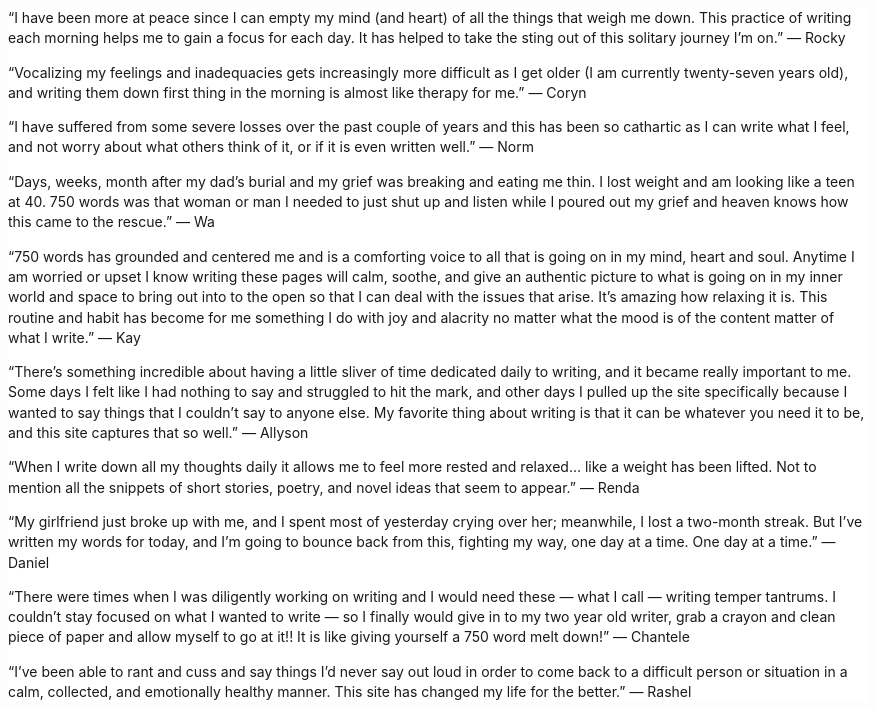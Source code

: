 “I have been more at peace since I can empty my mind (and heart) of all the things that weigh me down. This practice of writing each morning helps me to gain a focus for each day. It has helped to take the sting out of this solitary journey I’m on.”
— Rocky

“Vocalizing my feelings and inadequacies gets increasingly more difficult as I get older (I am currently twenty-seven years old), and writing them down first thing in the morning is almost like therapy for me.”
— Coryn

“I have suffered from some severe losses over the past couple of years and this has been so cathartic as I can write what I feel, and not worry about what others think of it, or if it is even written well.”
— Norm

“Days, weeks, month after my dad’s burial and my grief was breaking and eating me thin. I lost weight and am looking like a teen at 40. 750 words was that woman or man I needed to just shut up and listen while I poured out my grief and heaven knows how this came to the rescue.”
— Wa

“750 words has grounded and centered me and is a comforting voice to all that is going on in my mind, heart and soul. Anytime I am worried or upset I know writing these pages will calm, soothe, and give an authentic picture to what is going on in my inner world and space to bring out into to the open so that I can deal with the issues that arise. It’s amazing how relaxing it is. This routine and habit has become for me something I do with joy and alacrity no matter what the mood is of the content matter of what I write.”
— Kay

“There’s something incredible about having a little sliver of time dedicated daily to writing, and it became really important to me. Some days I felt like I had nothing to say and struggled to hit the mark, and other days I pulled up the site specifically because I wanted to say things that I couldn’t say to anyone else. My favorite thing about writing is that it can be whatever you need it to be, and this site captures that so well.”
— Allyson

“When I write down all my thoughts daily it allows me to feel more rested and relaxed… like a weight has been lifted. Not to mention all the snippets of short stories, poetry, and novel ideas that seem to appear.”
— Renda

“My girlfriend just broke up with me, and I spent most of yesterday crying over her; meanwhile, I lost a two-month streak. But I’ve written my words for today, and I’m going to bounce back from this, fighting my way, one day at a time. One day at a time.”
— Daniel

“There were times when I was diligently working on writing and I would need these — what I call — writing temper tantrums. I couldn’t stay focused on what I wanted to write — so I finally would give in to my two year old writer, grab a crayon and clean piece of paper and allow myself to go at it!! It is like giving yourself a 750 word melt down!”
— Chantele

“I’ve been able to rant and cuss and say things I’d never say out loud in order to come back to a difficult person or situation in a calm, collected, and emotionally healthy manner. This site has changed my life for the better.”
— Rashel
